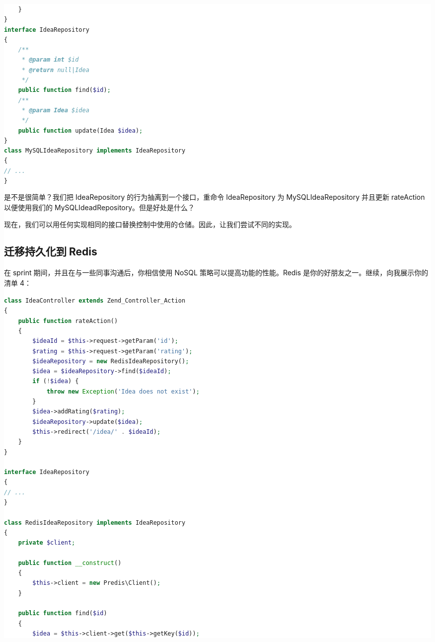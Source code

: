 ```php
    }
}
interface IdeaRepository
{
    /**
     * @param int $id
     * @return null|Idea
     */
    public function find($id);
    /**
     * @param Idea $idea
     */
    public function update(Idea $idea);
}
class MySQLIdeaRepository implements IdeaRepository
{
// ...
}
```

是不是很简单？我们把 IdeaRepository 的行为抽离到一个接口，重命令 IdeaRepository 为 MySQLIdeaRepository 并且更新 rateAction 以便使用我们的 MySQLIdeadRepository。但是好处是什么？

现在，我们可以用任何实现相同的接口替换控制中使用的仓储。因此，让我们尝试不同的实现。

## 迁移持久化到 Redis

在 sprint 期间，并且在与一些同事沟通后，你相信使用 NoSQL 策略可以提高功能的性能。Redis 是你的好朋友之一。继续，向我展示你的清单 4：

```php
class IdeaController extends Zend_Controller_Action
{
    public function rateAction()
    {
        $ideaId = $this->request->getParam('id');
        $rating = $this->request->getParam('rating');
        $ideaRepository = new RedisIdeaRepository();
        $idea = $ideaRepository->find($ideaId);
        if (!$idea) {
            throw new Exception('Idea does not exist');
        }
        $idea->addRating($rating);
        $ideaRepository->update($idea);
        $this->redirect('/idea/' . $ideaId);
    }
}

interface IdeaRepository
{
// ...
}

class RedisIdeaRepository implements IdeaRepository
{
    private $client;

    public function __construct()
    {
        $this->client = new Predis\Client();
    }

    public function find($id)
    {
        $idea = $this->client->get($this->getKey($id));
```